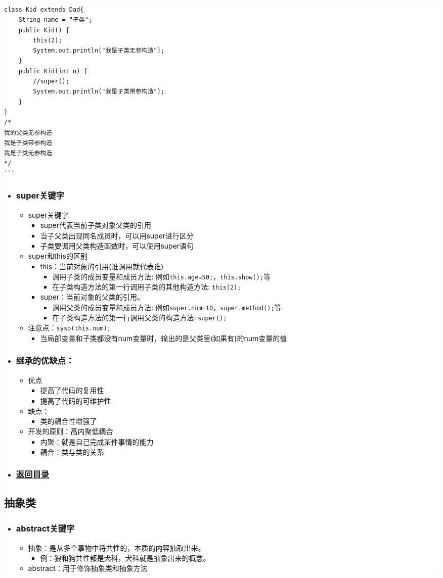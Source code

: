 	class Kid extends Dad{
		String name = "子类";
		public Kid() {
			this(2);
			System.out.println("我是子类无参构造");
		}
		public Kid(int n) {
			//super();
			System.out.println("我是子类带参构造");
		}
	}
	/*
	我的父类无参构造
	我是子类带参构造
	我是子类无参构造
	*/
	```

- ### super关键字
  - super关键字
    - super代表当前子类对象父类的引用
    - 当子父类出现同名成员时，可以用super进行区分
    - 子类要调用父类构造函数时，可以使用super语句 
  - super和this的区别
    - this：当前对象的引用(谁调用就代表谁)
      - 调用子类的成员变量和成员方法: 例如`this.age=50;`，`this.show();`等
      - 在子类构造方法的第一行调用子类的其他构造方法: `this(2);`
    - super：当前对象的父类的引用。
      - 调用父类的成员变量和成员方法: 例如`super.num=10`，`super.method();`等
      - 在子类构造方法的第一行调用父类的构造方法: `super();`
  - 注意点：`syso(this.num);`
    - 当局部变量和子类都没有num变量时，输出的是父类里(如果有)的num变量的值 
 
- ### 继承的优缺点：
  - 优点
    - 提高了代码的复用性
    - 提高了代码的可维护性
  - 缺点：
    - 类的耦合性增强了
  - 开发的原则：高内聚低耦合
    - 内聚：就是自己完成某件事情的能力
    - 耦合：类与类的关系
 

* ### [返回目录](#目录)




## 抽象类
- ### abstract关键字
  - 抽象：是从多个事物中将共性的，本质的内容抽取出来。
    - 例：狼和狗共性都是犬科，犬科就是抽象出来的概念。 
  - abstract：用于修饰抽象类和抽象方法
